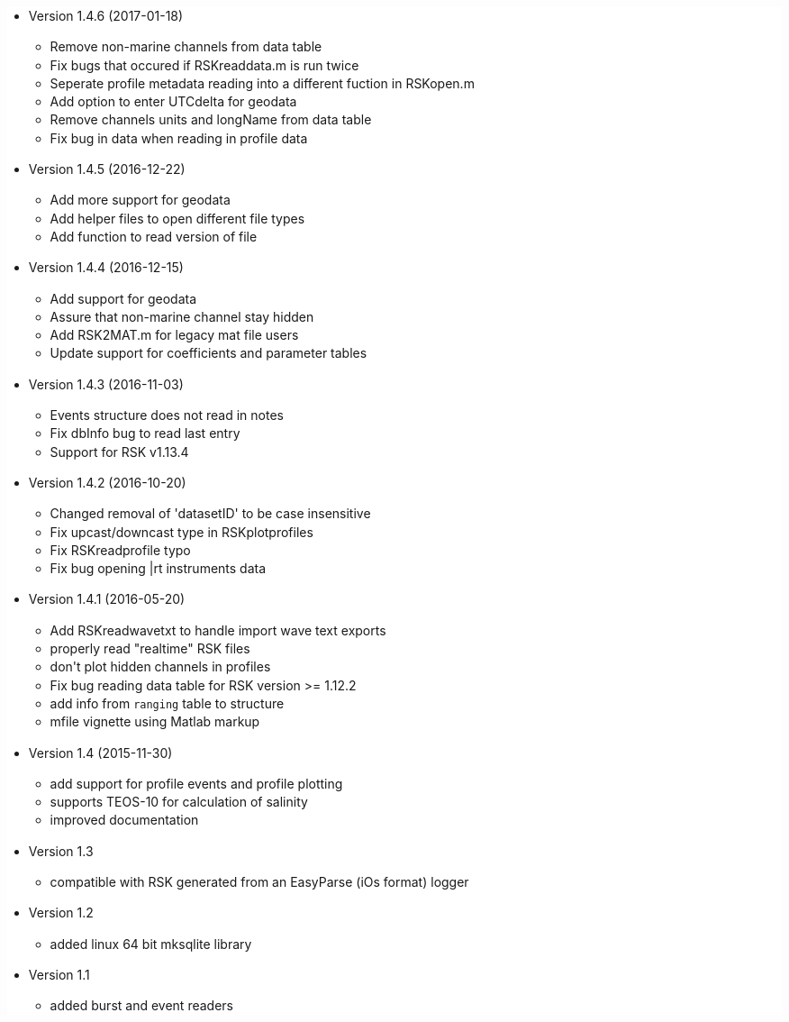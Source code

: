
* Version 1.4.6 (2017-01-18)
    - Remove non-marine channels from data table
    - Fix bugs that occured if RSKreaddata.m is run twice
    - Seperate profile metadata reading into a different fuction in RSKopen.m
    - Add option to enter UTCdelta for geodata
    - Remove channels units and longName from data table
    - Fix bug in data when reading in profile data


* Version 1.4.5 (2016-12-22)
    - Add more support for geodata
    - Add helper files to open different file types
    - Add function to read version of file


* Version 1.4.4 (2016-12-15)
    - Add support for geodata
    - Assure that non-marine channel stay hidden
    - Add RSK2MAT.m for legacy mat file users
    - Update support for coefficients and parameter tables


* Version 1.4.3 (2016-11-03)
    - Events structure does not read in notes
    - Fix dbInfo bug to read last entry
    - Support for RSK v1.13.4


* Version 1.4.2 (2016-10-20)
    - Changed removal of 'datasetID' to be case insensitive
    - Fix upcast/downcast type in RSKplotprofiles
    - Fix RSKreadprofile typo
    - Fix bug opening |rt instruments data


* Version 1.4.1 (2016-05-20)
    - Add RSKreadwavetxt to handle import wave text exports	
    - properly read "realtime" RSK files
    - don't plot hidden channels in profiles
    - Fix bug reading data table for RSK version >= 1.12.2
    - add info from `ranging` table to structure
    - mfile vignette using Matlab markup
  

* Version 1.4 (2015-11-30)
    - add support for profile events and profile plotting
    - supports TEOS-10 for calculation of salinity
    - improved documentation
  

* Version 1.3
    - compatible with RSK generated from an EasyParse (iOs format) logger


* Version 1.2

    - added linux 64 bit mksqlite library


* Version 1.1

    - added burst and event readers

